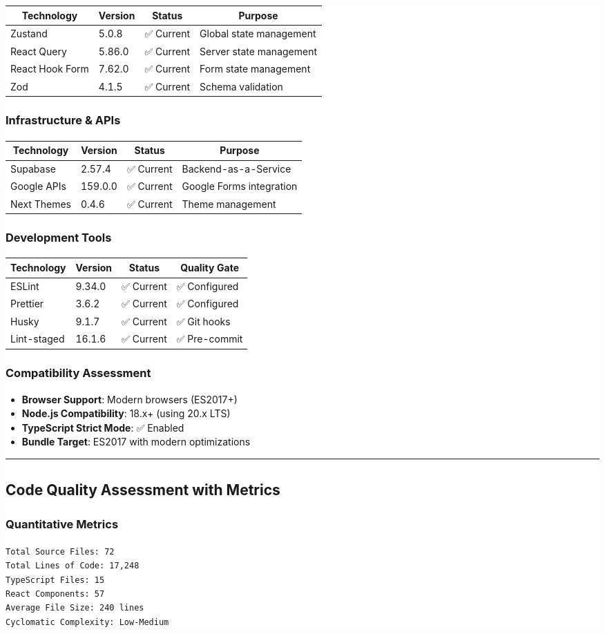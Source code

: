 | Technology      | Version | Status     | Purpose                 |
| --------------- | ------- | ---------- | ----------------------- |
| Zustand         | 5.0.8   | ✅ Current | Global state management |
| React Query     | 5.86.0  | ✅ Current | Server state management |
| React Hook Form | 7.62.0  | ✅ Current | Form state management   |
| Zod             | 4.1.5   | ✅ Current | Schema validation       |

### Infrastructure & APIs

| Technology  | Version | Status     | Purpose                  |
| ----------- | ------- | ---------- | ------------------------ |
| Supabase    | 2.57.4  | ✅ Current | Backend-as-a-Service     |
| Google APIs | 159.0.0 | ✅ Current | Google Forms integration |
| Next Themes | 0.4.6   | ✅ Current | Theme management         |

### Development Tools

| Technology  | Version | Status     | Quality Gate  |
| ----------- | ------- | ---------- | ------------- |
| ESLint      | 9.34.0  | ✅ Current | ✅ Configured |
| Prettier    | 3.6.2   | ✅ Current | ✅ Configured |
| Husky       | 9.1.7   | ✅ Current | ✅ Git hooks  |
| Lint-staged | 16.1.6  | ✅ Current | ✅ Pre-commit |

### Compatibility Assessment

- **Browser Support**: Modern browsers (ES2017+)
- **Node.js Compatibility**: 18.x+ (using 20.x LTS)
- **TypeScript Strict Mode**: ✅ Enabled
- **Bundle Target**: ES2017 with modern optimizations

---

## Code Quality Assessment with Metrics

### Quantitative Metrics

```
Total Source Files: 72
Total Lines of Code: 17,248
TypeScript Files: 15
React Components: 57
Average File Size: 240 lines
Cyclomatic Complexity: Low-Medium
```
